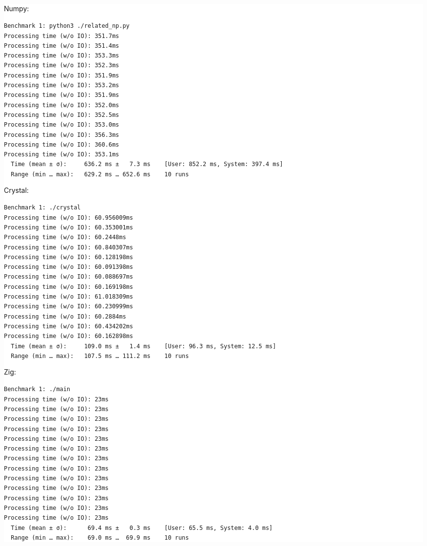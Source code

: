 Numpy:

	Benchmark 1: python3 ./related_np.py
	Processing time (w/o IO): 351.7ms
	Processing time (w/o IO): 351.4ms
	Processing time (w/o IO): 353.3ms
	Processing time (w/o IO): 352.3ms
	Processing time (w/o IO): 351.9ms
	Processing time (w/o IO): 353.2ms
	Processing time (w/o IO): 351.9ms
	Processing time (w/o IO): 352.0ms
	Processing time (w/o IO): 352.5ms
	Processing time (w/o IO): 353.0ms
	Processing time (w/o IO): 356.3ms
	Processing time (w/o IO): 360.6ms
	Processing time (w/o IO): 353.1ms
	  Time (mean ± σ):     636.2 ms ±   7.3 ms    [User: 852.2 ms, System: 397.4 ms]
	  Range (min … max):   629.2 ms … 652.6 ms    10 runs
	 
Crystal:

	Benchmark 1: ./crystal
	Processing time (w/o IO): 60.956009ms
	Processing time (w/o IO): 60.353001ms
	Processing time (w/o IO): 60.2448ms
	Processing time (w/o IO): 60.840307ms
	Processing time (w/o IO): 60.128198ms
	Processing time (w/o IO): 60.091398ms
	Processing time (w/o IO): 60.088697ms
	Processing time (w/o IO): 60.169198ms
	Processing time (w/o IO): 61.018309ms
	Processing time (w/o IO): 60.230999ms
	Processing time (w/o IO): 60.2884ms
	Processing time (w/o IO): 60.434202ms
	Processing time (w/o IO): 60.162898ms
	  Time (mean ± σ):     109.0 ms ±   1.4 ms    [User: 96.3 ms, System: 12.5 ms]
	  Range (min … max):   107.5 ms … 111.2 ms    10 runs
	 
Zig:

	Benchmark 1: ./main
	Processing time (w/o IO): 23ms
	Processing time (w/o IO): 23ms
	Processing time (w/o IO): 23ms
	Processing time (w/o IO): 23ms
	Processing time (w/o IO): 23ms
	Processing time (w/o IO): 23ms
	Processing time (w/o IO): 23ms
	Processing time (w/o IO): 23ms
	Processing time (w/o IO): 23ms
	Processing time (w/o IO): 23ms
	Processing time (w/o IO): 23ms
	Processing time (w/o IO): 23ms
	Processing time (w/o IO): 23ms
	  Time (mean ± σ):      69.4 ms ±   0.3 ms    [User: 65.5 ms, System: 4.0 ms]
	  Range (min … max):    69.0 ms …  69.9 ms    10 runs
	 
